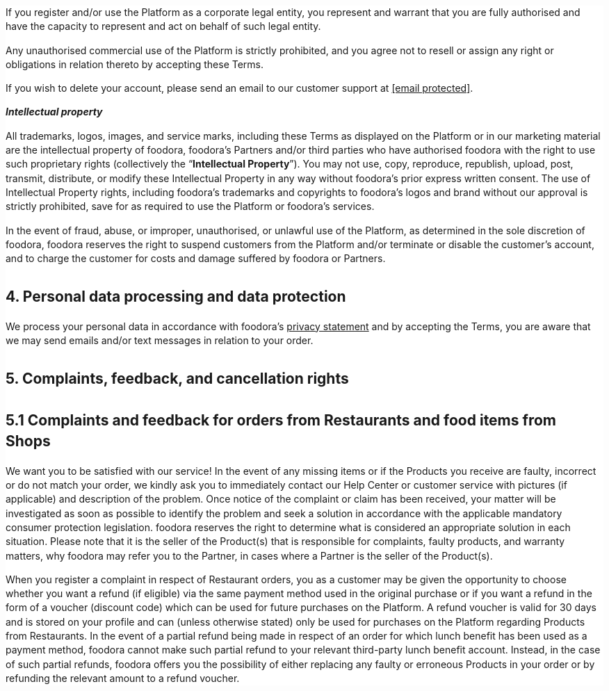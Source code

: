 If you register and/or use the Platform as a corporate legal entity, you represent and warrant that you are fully authorised and have the capacity to represent and act on behalf of such legal entity.  
  
Any unauthorised commercial use of the Platform is strictly prohibited, and you agree not to resell or assign any right or obligations in relation thereto by accepting these Terms.  
  
If you wish to delete your account, please send an email to our customer support at [\[email protected\]](https://www.foodora.fi/cdn-cgi/l/email-protection).  
  
**_Intellectual property_**  
  
All trademarks, logos, images, and service marks, including these Terms as displayed on the Platform or in our marketing material are the intellectual property of foodora, foodora’s Partners and/or third parties who have authorised foodora with the right to use such proprietary rights (collectively the “**Intellectual Property**”). You may not use, copy, reproduce, republish, upload, post, transmit, distribute, or modify these Intellectual Property in any way without foodora’s prior express written consent. The use of Intellectual Property rights, including foodora’s trademarks and copyrights to foodora’s logos and brand without our approval is strictly prohibited, save for as required to use the Platform or foodora’s services.  
  
In the event of fraud, abuse, or improper, unauthorised, or unlawful use of the Platform, as determined in the sole discretion of foodora, foodora reserves the right to suspend customers from the Platform and/or terminate or disable the customer’s account, and to charge the customer for costs and damage suffered by foodora or Partners.  
  

**4\. Personal data processing and data protection**
----------------------------------------------------

  
  
We process your personal data in accordance with foodora’s [privacy statement](https://www.foodora.fi/en/contents/privacy.htm) and by accepting the Terms, you are aware that we may send emails and/or text messages in relation to your order.  
  

**5\. Complaints, feedback, and cancellation rights**
-----------------------------------------------------

**5.1 Complaints and feedback for orders from Restaurants and food items from Shops**
-------------------------------------------------------------------------------------

  
  
We want you to be satisfied with our service! In the event of any missing items or if the Products you receive are faulty, incorrect or do not match your order, we kindly ask you to immediately contact our Help Center or customer service with pictures (if applicable) and description of the problem. Once notice of the complaint or claim has been received, your matter will be investigated as soon as possible to identify the problem and seek a solution in accordance with the applicable mandatory consumer protection legislation. foodora reserves the right to determine what is considered an appropriate solution in each situation. Please note that it is the seller of the Product(s) that is responsible for complaints, faulty products, and warranty matters, why foodora may refer you to the Partner, in cases where a Partner is the seller of the Product(s).  
  
When you register a complaint in respect of Restaurant orders, you as a customer may be given the opportunity to choose whether you want a refund (if eligible) via the same payment method used in the original purchase or if you want a refund in the form of a voucher (discount code) which can be used for future purchases on the Platform. A refund voucher is valid for 30 days and is stored on your profile and can (unless otherwise stated) only be used for purchases on the Platform regarding Products from Restaurants. In the event of a partial refund being made in respect of an order for which lunch benefit has been used as a payment method, foodora cannot make such partial refund to your relevant third-party lunch benefit account. Instead, in the case of such partial refunds, foodora offers you the possibility of either replacing any faulty or erroneous Products in your order or by refunding the relevant amount to a refund voucher.  
  
